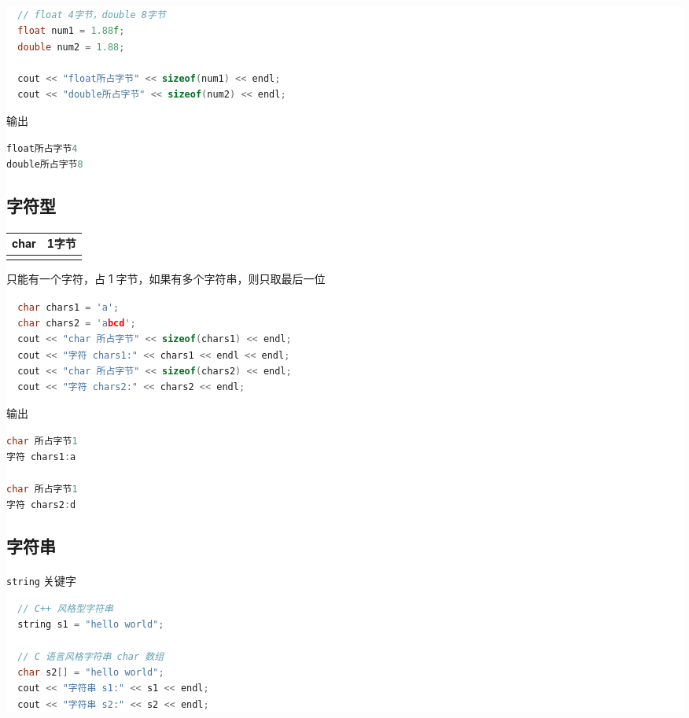 

```C++
  // float 4字节，double 8字节
  float num1 = 1.88f;
  double num2 = 1.88;

  cout << "float所占字节" << sizeof(num1) << endl;
  cout << "double所占字节" << sizeof(num2) << endl;
```


输出

```C++
float所占字节4
double所占字节8
```



## 字符型

|char|1字节|
|---|---|
| | |



只能有一个字符，占 1 字节，如果有多个字符串，则只取最后一位

```C++
  char chars1 = 'a';
  char chars2 = 'abcd';
  cout << "char 所占字节" << sizeof(chars1) << endl;
  cout << "字符 chars1:" << chars1 << endl << endl;
  cout << "char 所占字节" << sizeof(chars2) << endl;
  cout << "字符 chars2:" << chars2 << endl;
```


输出

```C++
char 所占字节1
字符 chars1:a

char 所占字节1
字符 chars2:d
```



## 字符串

`string` 关键字

```C++
  // C++ 风格型字符串
  string s1 = "hello world";
  
  // C 语言风格字符串 char 数组
  char s2[] = "hello world";
  cout << "字符串 s1:" << s1 << endl;
  cout << "字符串 s2:" << s2 << endl;
```
